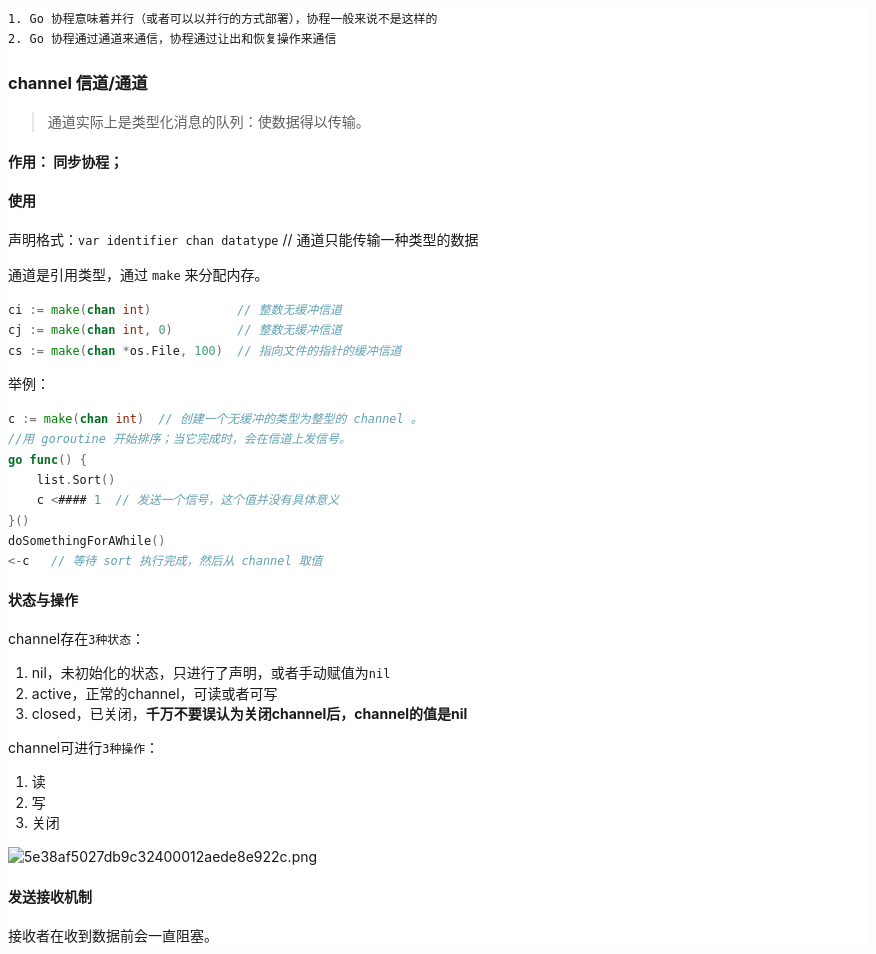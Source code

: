     1. Go 协程意味着并行（或者可以以并行的方式部署），协程一般来说不是这样的
    2. Go 协程通过通道来通信，协程通过让出和恢复操作来通信



### channel 信道/通道

> 通道实际上是类型化消息的队列：使数据得以传输。

#### 作用： 同步协程；

#### 使用

声明格式：`var identifier chan datatype`  // 通道只能传输一种类型的数据

通道是引用类型，通过 `make` 来分配内存。

```go
ci := make(chan int)            // 整数无缓冲信道
cj := make(chan int, 0)         // 整数无缓冲信道
cs := make(chan *os.File, 100)  // 指向文件的指针的缓冲信道
```

举例：

```go
c := make(chan int)  // 创建一个无缓冲的类型为整型的 channel 。
//用 goroutine 开始排序；当它完成时，会在信道上发信号。
go func() {
    list.Sort()
    c <#### 1  // 发送一个信号，这个值并没有具体意义
}()
doSomethingForAWhile()
<-c   // 等待 sort 执行完成，然后从 channel 取值
```



####  状态与操作

channel存在`3种状态`：

1. nil，未初始化的状态，只进行了声明，或者手动赋值为`nil`
2. active，正常的channel，可读或者可写
3. closed，已关闭，**千万不要误认为关闭channel后，channel的值是nil**

channel可进行`3种操作`：

1. 读
2. 写
3. 关闭

![5e38af5027db9c32400012aede8e922c.png](evernotecid://CD3082B6-03A3-4D41-80AB-E48CAD259C0B/appyinxiangcom/17782910/ENResource/p1441)




#### 发送接收机制

接收者在收到数据前会一直阻塞。
